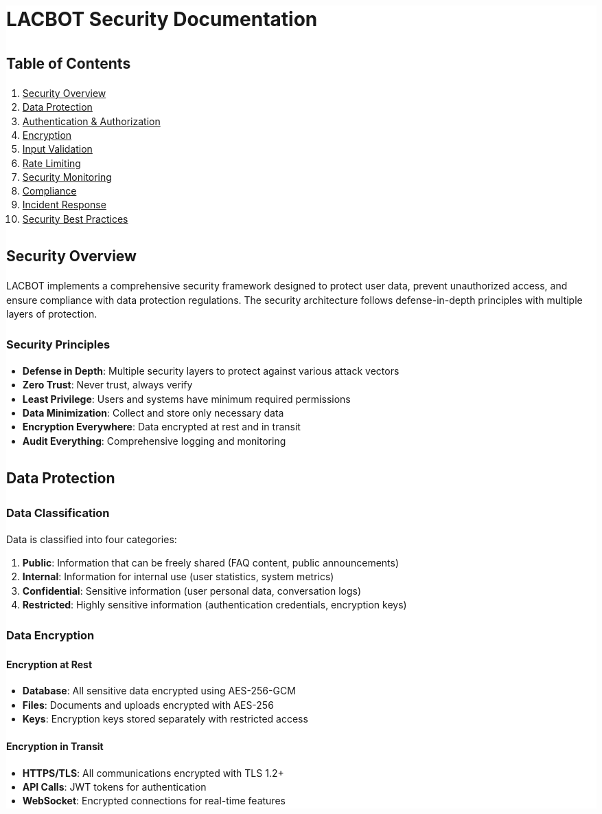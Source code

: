 # LACBOT Security Documentation

## Table of Contents

1. [Security Overview](#security-overview)
2. [Data Protection](#data-protection)
3. [Authentication & Authorization](#authentication--authorization)
4. [Encryption](#encryption)
5. [Input Validation](#input-validation)
6. [Rate Limiting](#rate-limiting)
7. [Security Monitoring](#security-monitoring)
8. [Compliance](#compliance)
9. [Incident Response](#incident-response)
10. [Security Best Practices](#security-best-practices)

## Security Overview

LACBOT implements a comprehensive security framework designed to protect user data, prevent unauthorized access, and ensure compliance with data protection regulations. The security architecture follows defense-in-depth principles with multiple layers of protection.

### Security Principles

- **Defense in Depth**: Multiple security layers to protect against various attack vectors
- **Zero Trust**: Never trust, always verify
- **Least Privilege**: Users and systems have minimum required permissions
- **Data Minimization**: Collect and store only necessary data
- **Encryption Everywhere**: Data encrypted at rest and in transit
- **Audit Everything**: Comprehensive logging and monitoring

## Data Protection

### Data Classification

Data is classified into four categories:

1. **Public**: Information that can be freely shared (FAQ content, public announcements)
2. **Internal**: Information for internal use (user statistics, system metrics)
3. **Confidential**: Sensitive information (user personal data, conversation logs)
4. **Restricted**: Highly sensitive information (authentication credentials, encryption keys)

### Data Encryption

#### Encryption at Rest
- **Database**: All sensitive data encrypted using AES-256-GCM
- **Files**: Documents and uploads encrypted with AES-256
- **Keys**: Encryption keys stored separately with restricted access

#### Encryption in Transit
- **HTTPS/TLS**: All communications encrypted with TLS 1.2+
- **API Calls**: JWT tokens for authentication
- **WebSocket**: Encrypted connections for real-time features
